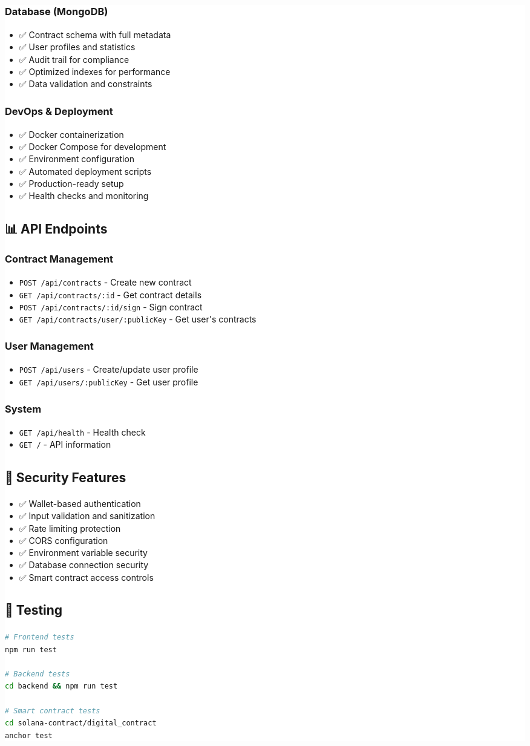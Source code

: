 ### Database (MongoDB)
- ✅ Contract schema with full metadata
- ✅ User profiles and statistics
- ✅ Audit trail for compliance
- ✅ Optimized indexes for performance
- ✅ Data validation and constraints

### DevOps & Deployment
- ✅ Docker containerization
- ✅ Docker Compose for development
- ✅ Environment configuration
- ✅ Automated deployment scripts
- ✅ Production-ready setup
- ✅ Health checks and monitoring

## 📊 API Endpoints

### Contract Management
- `POST /api/contracts` - Create new contract
- `GET /api/contracts/:id` - Get contract details
- `POST /api/contracts/:id/sign` - Sign contract
- `GET /api/contracts/user/:publicKey` - Get user's contracts

### User Management
- `POST /api/users` - Create/update user profile
- `GET /api/users/:publicKey` - Get user profile

### System
- `GET /api/health` - Health check
- `GET /` - API information

## 🔐 Security Features

- ✅ Wallet-based authentication
- ✅ Input validation and sanitization
- ✅ Rate limiting protection
- ✅ CORS configuration
- ✅ Environment variable security
- ✅ Database connection security
- ✅ Smart contract access controls

## 🧪 Testing

```bash
# Frontend tests
npm run test

# Backend tests
cd backend && npm run test

# Smart contract tests
cd solana-contract/digital_contract
anchor test
```
